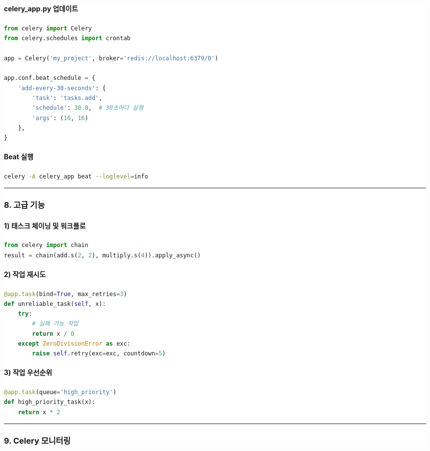 #### **celery_app.py 업데이트**
```python
from celery import Celery
from celery.schedules import crontab

app = Celery('my_project', broker='redis://localhost:6379/0')

app.conf.beat_schedule = {
    'add-every-30-seconds': {
        'task': 'tasks.add',
        'schedule': 30.0,  # 30초마다 실행
        'args': (16, 16)
    },
}
```

#### **Beat 실행**
```bash
celery -A celery_app beat --loglevel=info
```

---

### **8. 고급 기능**

#### **1) 태스크 체이닝 및 워크플로**
```python
from celery import chain
result = chain(add.s(2, 2), multiply.s(4)).apply_async()
```

#### **2) 작업 재시도**
```python
@app.task(bind=True, max_retries=3)
def unreliable_task(self, x):
    try:
        # 실패 가능 작업
        return x / 0
    except ZeroDivisionError as exc:
        raise self.retry(exc=exc, countdown=5)
```

#### **3) 작업 우선순위**
```python
@app.task(queue='high_priority')
def high_priority_task(x):
    return x * 2
```

---

### **9. Celery 모니터링**
